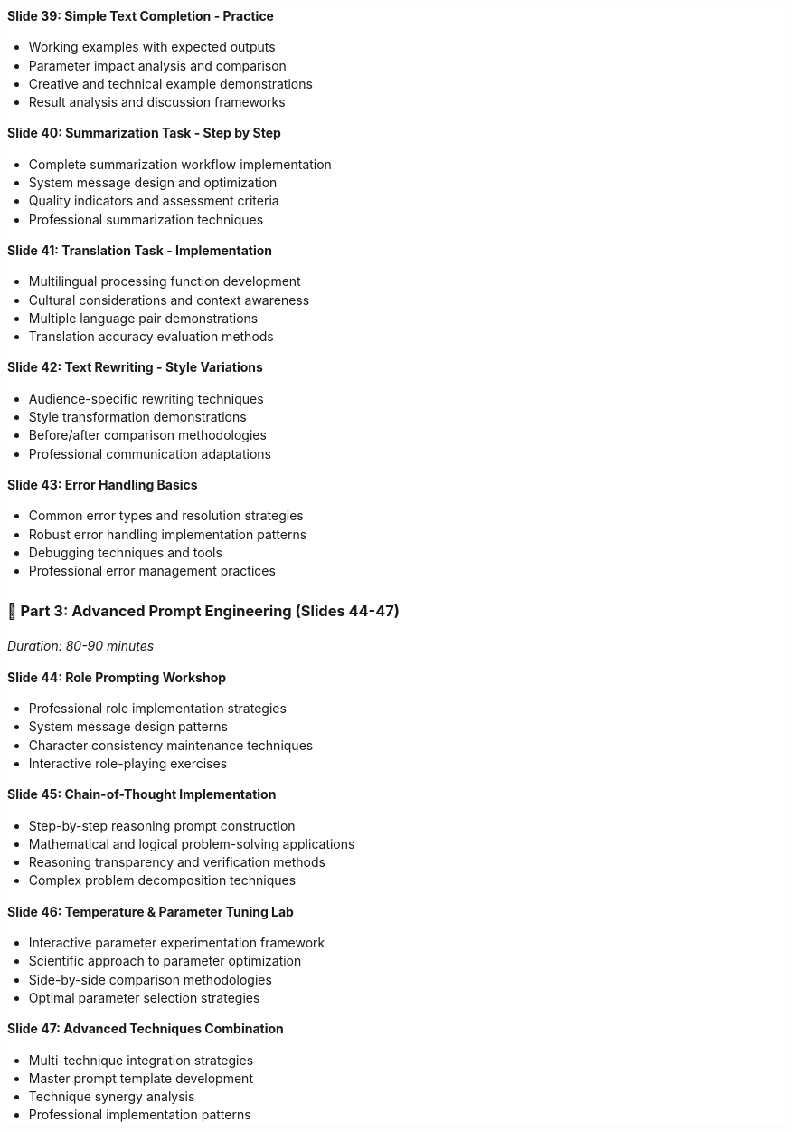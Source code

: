 **Slide 39: Simple Text Completion - Practice**
- Working examples with expected outputs
- Parameter impact analysis and comparison
- Creative and technical example demonstrations
- Result analysis and discussion frameworks

**Slide 40: Summarization Task - Step by Step**
- Complete summarization workflow implementation
- System message design and optimization
- Quality indicators and assessment criteria
- Professional summarization techniques

**Slide 41: Translation Task - Implementation**
- Multilingual processing function development
- Cultural considerations and context awareness
- Multiple language pair demonstrations
- Translation accuracy evaluation methods

**Slide 42: Text Rewriting - Style Variations**
- Audience-specific rewriting techniques
- Style transformation demonstrations
- Before/after comparison methodologies
- Professional communication adaptations

**Slide 43: Error Handling Basics**
- Common error types and resolution strategies
- Robust error handling implementation patterns
- Debugging techniques and tools
- Professional error management practices

### **🎯 Part 3: Advanced Prompt Engineering (Slides 44-47)**
*Duration: 80-90 minutes*

**Slide 44: Role Prompting Workshop**
- Professional role implementation strategies
- System message design patterns
- Character consistency maintenance techniques
- Interactive role-playing exercises

**Slide 45: Chain-of-Thought Implementation**
- Step-by-step reasoning prompt construction
- Mathematical and logical problem-solving applications
- Reasoning transparency and verification methods
- Complex problem decomposition techniques

**Slide 46: Temperature & Parameter Tuning Lab**
- Interactive parameter experimentation framework
- Scientific approach to parameter optimization
- Side-by-side comparison methodologies
- Optimal parameter selection strategies

**Slide 47: Advanced Techniques Combination**
- Multi-technique integration strategies
- Master prompt template development
- Technique synergy analysis
- Professional implementation patterns
